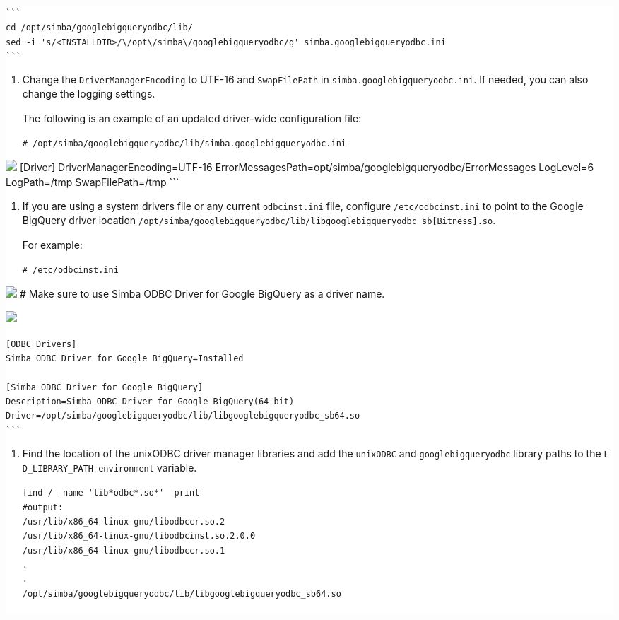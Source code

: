    ```
    cd /opt/simba/googlebigqueryodbc/lib/
    sed -i 's/<INSTALLDIR>/\/opt\/simba\/googlebigqueryodbc/g' simba.googlebigqueryodbc.ini
    ```

1. Change the `DriverManagerEncoding` to UTF-16 and `SwapFilePath` in `simba.googlebigqueryodbc.ini`. If needed, you can also change the logging settings. 

    The following is an example of an updated driver-wide configuration file:

    ```
    # /opt/simba/googlebigqueryodbc/lib/simba.googlebigqueryodbc.ini

![](assets/do-not-localize/v7-only.svg)
    [Driver]
    DriverManagerEncoding=UTF-16
    ErrorMessagesPath=opt/simba/googlebigqueryodbc/ErrorMessages
    LogLevel=6
    LogPath=/tmp
    SwapFilePath=/tmp
    ```

1. If you are using a system drivers file or any current `odbcinst.ini` file, configure `/etc/odbcinst.ini` to point to the Google BigQuery driver location `/opt/simba/googlebigqueryodbc/lib/libgooglebigqueryodbc_sb[Bitness].so`. 

    For example:

    ```
    # /etc/odbcinst.ini

![](assets/do-not-localize/v7-only.svg)
    # Make sure to use Simba ODBC Driver for Google BigQuery as a driver name.

![](assets/do-not-localize/v7-only.svg)
 
    [ODBC Drivers]
    Simba ODBC Driver for Google BigQuery=Installed
 
    [Simba ODBC Driver for Google BigQuery]
    Description=Simba ODBC Driver for Google BigQuery(64-bit)
    Driver=/opt/simba/googlebigqueryodbc/lib/libgooglebigqueryodbc_sb64.so
    ```

1. Find the location of the unixODBC driver manager libraries and add the `unixODBC` and `googlebigqueryodbc` library paths to the `LD_LIBRARY_PATH environment` variable.

    ```
    find / -name 'lib*odbc*.so*' -print
    #output:
    /usr/lib/x86_64-linux-gnu/libodbccr.so.2
    /usr/lib/x86_64-linux-gnu/libodbcinst.so.2.0.0
    /usr/lib/x86_64-linux-gnu/libodbccr.so.1
    .
    .
    /opt/simba/googlebigqueryodbc/lib/libgooglebigqueryodbc_sb64.so
 